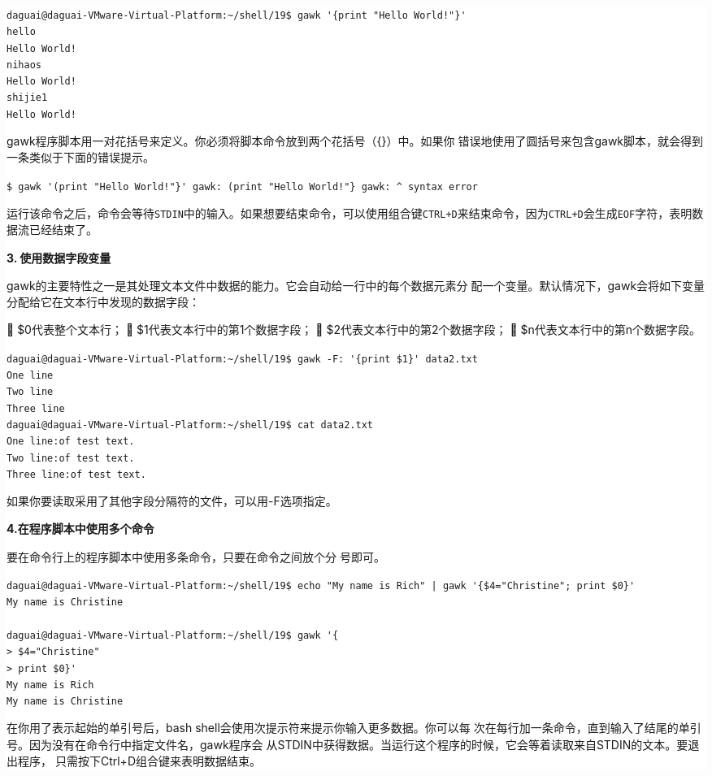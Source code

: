 ```shell
daguai@daguai-VMware-Virtual-Platform:~/shell/19$ gawk '{print "Hello World!"}'
hello
Hello World!
nihaos
Hello World!
shijie1
Hello World!
```

gawk程序脚本用一对花括号来定义。你必须将脚本命令放到两个花括号（{}）中。如果你 错误地使用了圆括号来包含gawk脚本，就会得到一条类似于下面的错误提示。

```shell
$ gawk '(print "Hello World!"}' gawk: (print "Hello World!"} gawk: ^ syntax error
```

运行该命令之后，命令会等待`STDIN`中的输入。如果想要结束命令，可以使用组合键`CTRL+D`来结束命令，因为`CTRL+D`会生成`EOF`字符，表明数据流已经结束了。

**3. 使用数据字段变量**

gawk的主要特性之一是其处理文本文件中数据的能力。它会自动给一行中的每个数据元素分 配一个变量。默认情况下，gawk会将如下变量分配给它在文本行中发现的数据字段：

 $0代表整个文本行； 
 $1代表文本行中的第1个数据字段； 
 $2代表文本行中的第2个数据字段； 
 $n代表文本行中的第n个数据字段。

```shell
daguai@daguai-VMware-Virtual-Platform:~/shell/19$ gawk -F: '{print $1}' data2.txt
One line
Two line
Three line
daguai@daguai-VMware-Virtual-Platform:~/shell/19$ cat data2.txt 
One line:of test text.
Two line:of test text.
Three line:of test text.
```

如果你要读取采用了其他字段分隔符的文件，可以用-F选项指定。

**4.在程序脚本中使用多个命令**

要在命令行上的程序脚本中使用多条命令，只要在命令之间放个分 号即可。

```shell
daguai@daguai-VMware-Virtual-Platform:~/shell/19$ echo "My name is Rich" | gawk '{$4="Christine"; print $0}'
My name is Christine

daguai@daguai-VMware-Virtual-Platform:~/shell/19$ gawk '{
> $4="Christine"
> print $0}'
My name is Rich
My name is Christine
```

在你用了表示起始的单引号后，bash shell会使用次提示符来提示你输入更多数据。你可以每 次在每行加一条命令，直到输入了结尾的单引号。因为没有在命令行中指定文件名，gawk程序会 从STDIN中获得数据。当运行这个程序的时候，它会等着读取来自STDIN的文本。要退出程序， 只需按下Ctrl+D组合键来表明数据结束。
